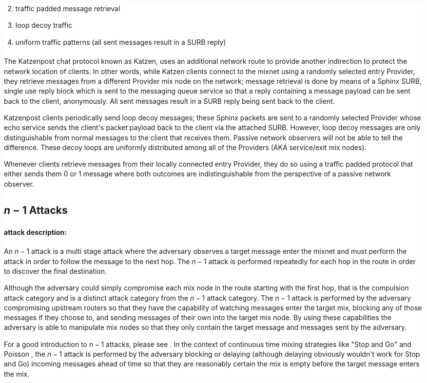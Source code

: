 2.  traffic padded message retrieval

3.  loop decoy traffic

4.  uniform traffic patterns (all sent messages result in a SURB reply)

#### 

The Katzenpost chat protocol known as Katzen, uses an additional network
route to provide another indirection to protect the network location of
clients. In other words, while Katzen clients connect to the mixnet
using a randomly selected entry Provider, they retrieve messages from a
different Provider mix node on the network; message retrieval is done by
means of a Sphinx SURB, single use reply block which is sent to the
messaging queue service so that a reply containing a message payload can
be sent back to the client, anonymously. All sent messages result in a
SURB reply being sent back to the client.

Katzenpost clients periodically send loop decoy messages; these Sphinx
packets are sent to a randomly selected Provider whose echo service
sends the client's packet payload back to the client via the attached
SURB. However, loop decoy messages are only distinguishable from normal
messages to the client that receives them. Passive network observers
will not be able to tell the difference. These decoy loops are uniformly
distributed among all of the Providers (AKA service/exit mix nodes).

Whenever clients retrieve messages from their locally connected entry
Provider, they do so using a traffic padded protocol that either sends
them 0 or 1 message where both outcomes are indistinguishable from the
perspective of a passive network observer.

## $n-1$ Attacks

#### attack description:

An $n-1$ attack is a multi stage attack where the adversary observes a
target message enter the mixnet and must perform the attack in order to
follow the message to the next hop. The $n-1$ attack is performed
repeatedly for each hop in the route in order to discover the final
destination.

Although the adversary could simply compromise each mix node in the
route starting with the first hop, that is the compulsion attack
category and is a distinct attack category from the $n-1$ attack
category. The $n-1$ attack is performed by the adversary compromising
upstream routers so that they have the capability of watching messages
enter the target mix, blocking any of those messages if they choose to,
and sending messages of their own into the target mix node. By using
these capabilities the adversary is able to manipulate mix nodes so that
they only contain the target message and messages sent by the adversary.

For a good introduction to $n-1$ attacks, please see . In the context of
continuous time mixing strategies like \"Stop and Go\" and Poisson , the
$n-1$ attack is performed by the adversary blocking or delaying
(although delaying obviously wouldn't work for Stop and Go) incoming
messages ahead of time so that they are reasonably certain the mix is
empty before the target message enters the mix.

